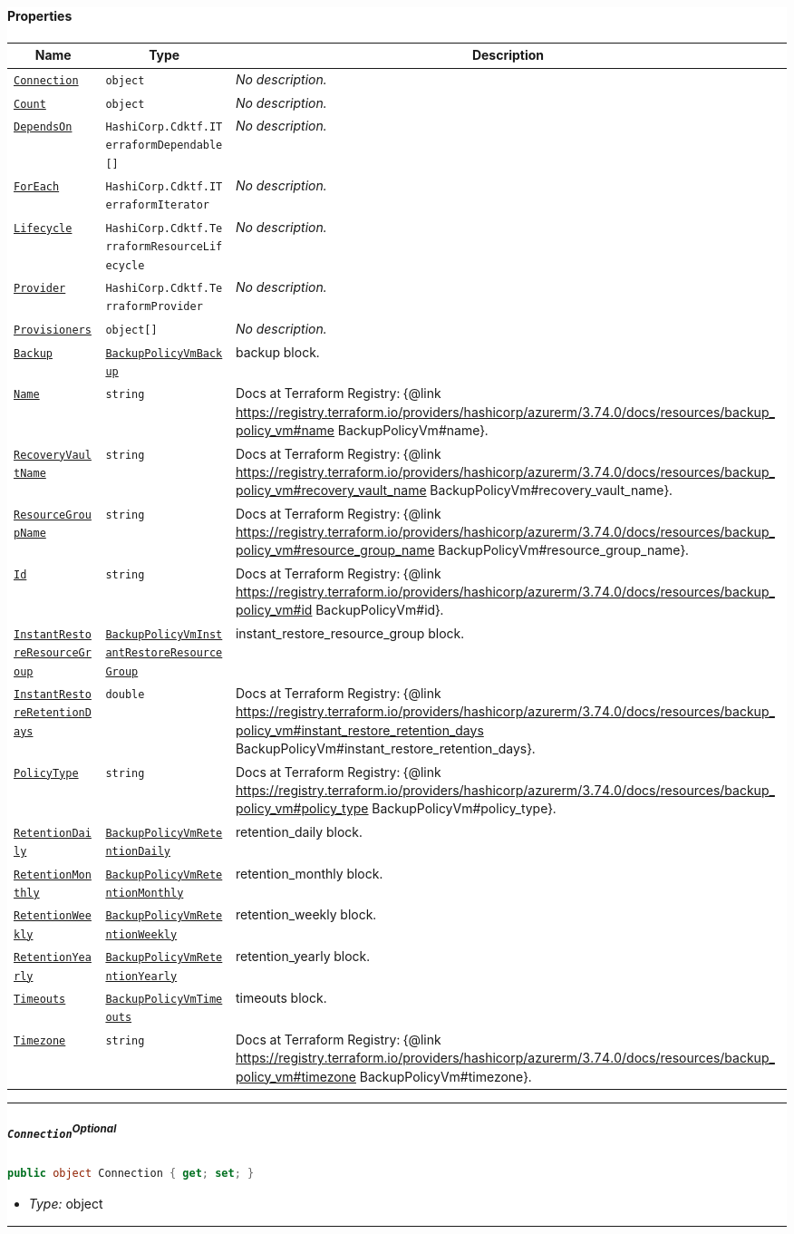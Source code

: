 #### Properties <a name="Properties" id="Properties"></a>

| **Name** | **Type** | **Description** |
| --- | --- | --- |
| <code><a href="#@cdktf/provider-azurerm.backupPolicyVm.BackupPolicyVmConfig.property.connection">Connection</a></code> | <code>object</code> | *No description.* |
| <code><a href="#@cdktf/provider-azurerm.backupPolicyVm.BackupPolicyVmConfig.property.count">Count</a></code> | <code>object</code> | *No description.* |
| <code><a href="#@cdktf/provider-azurerm.backupPolicyVm.BackupPolicyVmConfig.property.dependsOn">DependsOn</a></code> | <code>HashiCorp.Cdktf.ITerraformDependable[]</code> | *No description.* |
| <code><a href="#@cdktf/provider-azurerm.backupPolicyVm.BackupPolicyVmConfig.property.forEach">ForEach</a></code> | <code>HashiCorp.Cdktf.ITerraformIterator</code> | *No description.* |
| <code><a href="#@cdktf/provider-azurerm.backupPolicyVm.BackupPolicyVmConfig.property.lifecycle">Lifecycle</a></code> | <code>HashiCorp.Cdktf.TerraformResourceLifecycle</code> | *No description.* |
| <code><a href="#@cdktf/provider-azurerm.backupPolicyVm.BackupPolicyVmConfig.property.provider">Provider</a></code> | <code>HashiCorp.Cdktf.TerraformProvider</code> | *No description.* |
| <code><a href="#@cdktf/provider-azurerm.backupPolicyVm.BackupPolicyVmConfig.property.provisioners">Provisioners</a></code> | <code>object[]</code> | *No description.* |
| <code><a href="#@cdktf/provider-azurerm.backupPolicyVm.BackupPolicyVmConfig.property.backup">Backup</a></code> | <code><a href="#@cdktf/provider-azurerm.backupPolicyVm.BackupPolicyVmBackup">BackupPolicyVmBackup</a></code> | backup block. |
| <code><a href="#@cdktf/provider-azurerm.backupPolicyVm.BackupPolicyVmConfig.property.name">Name</a></code> | <code>string</code> | Docs at Terraform Registry: {@link https://registry.terraform.io/providers/hashicorp/azurerm/3.74.0/docs/resources/backup_policy_vm#name BackupPolicyVm#name}. |
| <code><a href="#@cdktf/provider-azurerm.backupPolicyVm.BackupPolicyVmConfig.property.recoveryVaultName">RecoveryVaultName</a></code> | <code>string</code> | Docs at Terraform Registry: {@link https://registry.terraform.io/providers/hashicorp/azurerm/3.74.0/docs/resources/backup_policy_vm#recovery_vault_name BackupPolicyVm#recovery_vault_name}. |
| <code><a href="#@cdktf/provider-azurerm.backupPolicyVm.BackupPolicyVmConfig.property.resourceGroupName">ResourceGroupName</a></code> | <code>string</code> | Docs at Terraform Registry: {@link https://registry.terraform.io/providers/hashicorp/azurerm/3.74.0/docs/resources/backup_policy_vm#resource_group_name BackupPolicyVm#resource_group_name}. |
| <code><a href="#@cdktf/provider-azurerm.backupPolicyVm.BackupPolicyVmConfig.property.id">Id</a></code> | <code>string</code> | Docs at Terraform Registry: {@link https://registry.terraform.io/providers/hashicorp/azurerm/3.74.0/docs/resources/backup_policy_vm#id BackupPolicyVm#id}. |
| <code><a href="#@cdktf/provider-azurerm.backupPolicyVm.BackupPolicyVmConfig.property.instantRestoreResourceGroup">InstantRestoreResourceGroup</a></code> | <code><a href="#@cdktf/provider-azurerm.backupPolicyVm.BackupPolicyVmInstantRestoreResourceGroup">BackupPolicyVmInstantRestoreResourceGroup</a></code> | instant_restore_resource_group block. |
| <code><a href="#@cdktf/provider-azurerm.backupPolicyVm.BackupPolicyVmConfig.property.instantRestoreRetentionDays">InstantRestoreRetentionDays</a></code> | <code>double</code> | Docs at Terraform Registry: {@link https://registry.terraform.io/providers/hashicorp/azurerm/3.74.0/docs/resources/backup_policy_vm#instant_restore_retention_days BackupPolicyVm#instant_restore_retention_days}. |
| <code><a href="#@cdktf/provider-azurerm.backupPolicyVm.BackupPolicyVmConfig.property.policyType">PolicyType</a></code> | <code>string</code> | Docs at Terraform Registry: {@link https://registry.terraform.io/providers/hashicorp/azurerm/3.74.0/docs/resources/backup_policy_vm#policy_type BackupPolicyVm#policy_type}. |
| <code><a href="#@cdktf/provider-azurerm.backupPolicyVm.BackupPolicyVmConfig.property.retentionDaily">RetentionDaily</a></code> | <code><a href="#@cdktf/provider-azurerm.backupPolicyVm.BackupPolicyVmRetentionDaily">BackupPolicyVmRetentionDaily</a></code> | retention_daily block. |
| <code><a href="#@cdktf/provider-azurerm.backupPolicyVm.BackupPolicyVmConfig.property.retentionMonthly">RetentionMonthly</a></code> | <code><a href="#@cdktf/provider-azurerm.backupPolicyVm.BackupPolicyVmRetentionMonthly">BackupPolicyVmRetentionMonthly</a></code> | retention_monthly block. |
| <code><a href="#@cdktf/provider-azurerm.backupPolicyVm.BackupPolicyVmConfig.property.retentionWeekly">RetentionWeekly</a></code> | <code><a href="#@cdktf/provider-azurerm.backupPolicyVm.BackupPolicyVmRetentionWeekly">BackupPolicyVmRetentionWeekly</a></code> | retention_weekly block. |
| <code><a href="#@cdktf/provider-azurerm.backupPolicyVm.BackupPolicyVmConfig.property.retentionYearly">RetentionYearly</a></code> | <code><a href="#@cdktf/provider-azurerm.backupPolicyVm.BackupPolicyVmRetentionYearly">BackupPolicyVmRetentionYearly</a></code> | retention_yearly block. |
| <code><a href="#@cdktf/provider-azurerm.backupPolicyVm.BackupPolicyVmConfig.property.timeouts">Timeouts</a></code> | <code><a href="#@cdktf/provider-azurerm.backupPolicyVm.BackupPolicyVmTimeouts">BackupPolicyVmTimeouts</a></code> | timeouts block. |
| <code><a href="#@cdktf/provider-azurerm.backupPolicyVm.BackupPolicyVmConfig.property.timezone">Timezone</a></code> | <code>string</code> | Docs at Terraform Registry: {@link https://registry.terraform.io/providers/hashicorp/azurerm/3.74.0/docs/resources/backup_policy_vm#timezone BackupPolicyVm#timezone}. |

---

##### `Connection`<sup>Optional</sup> <a name="Connection" id="@cdktf/provider-azurerm.backupPolicyVm.BackupPolicyVmConfig.property.connection"></a>

```csharp
public object Connection { get; set; }
```

- *Type:* object

---
